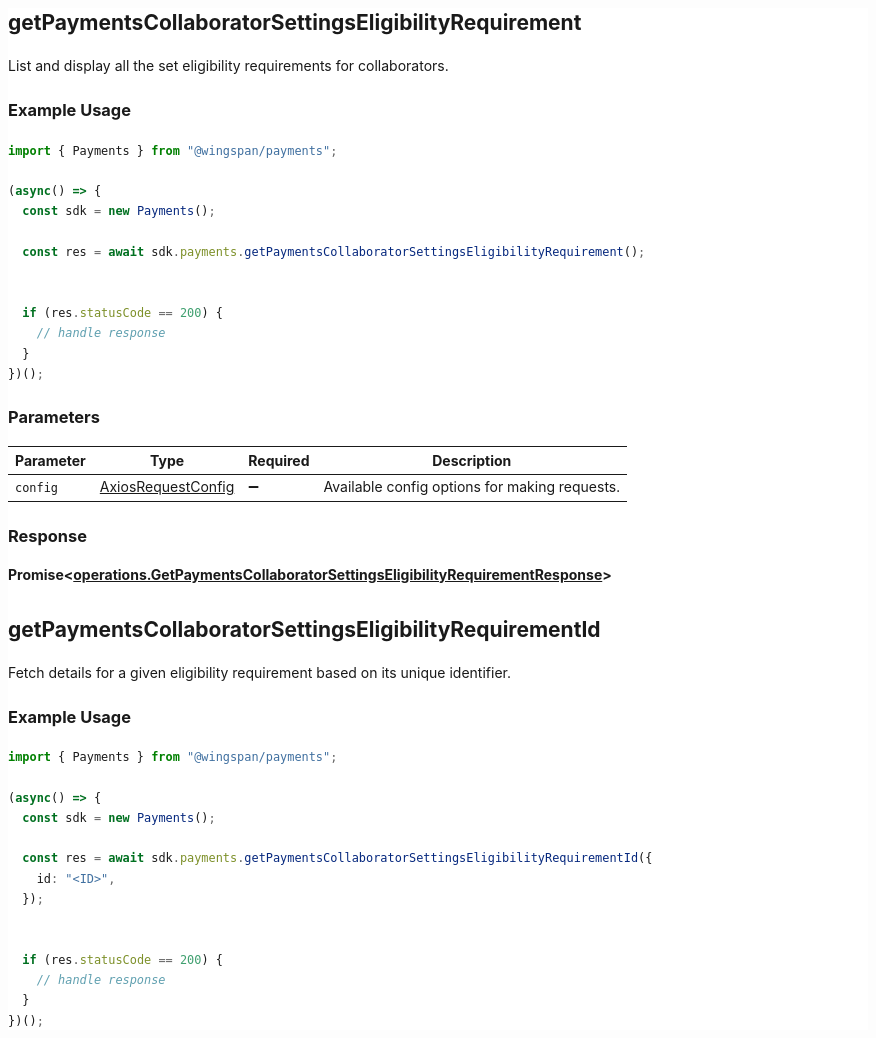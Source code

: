 
## getPaymentsCollaboratorSettingsEligibilityRequirement

List and display all the set eligibility requirements for collaborators.

### Example Usage

```typescript
import { Payments } from "@wingspan/payments";

(async() => {
  const sdk = new Payments();

  const res = await sdk.payments.getPaymentsCollaboratorSettingsEligibilityRequirement();


  if (res.statusCode == 200) {
    // handle response
  }
})();
```

### Parameters

| Parameter                                                    | Type                                                         | Required                                                     | Description                                                  |
| ------------------------------------------------------------ | ------------------------------------------------------------ | ------------------------------------------------------------ | ------------------------------------------------------------ |
| `config`                                                     | [AxiosRequestConfig](https://axios-http.com/docs/req_config) | :heavy_minus_sign:                                           | Available config options for making requests.                |


### Response

**Promise<[operations.GetPaymentsCollaboratorSettingsEligibilityRequirementResponse](../../models/operations/getpaymentscollaboratorsettingseligibilityrequirementresponse.md)>**


## getPaymentsCollaboratorSettingsEligibilityRequirementId

Fetch details for a given eligibility requirement based on its unique identifier.

### Example Usage

```typescript
import { Payments } from "@wingspan/payments";

(async() => {
  const sdk = new Payments();

  const res = await sdk.payments.getPaymentsCollaboratorSettingsEligibilityRequirementId({
    id: "<ID>",
  });


  if (res.statusCode == 200) {
    // handle response
  }
})();
```
